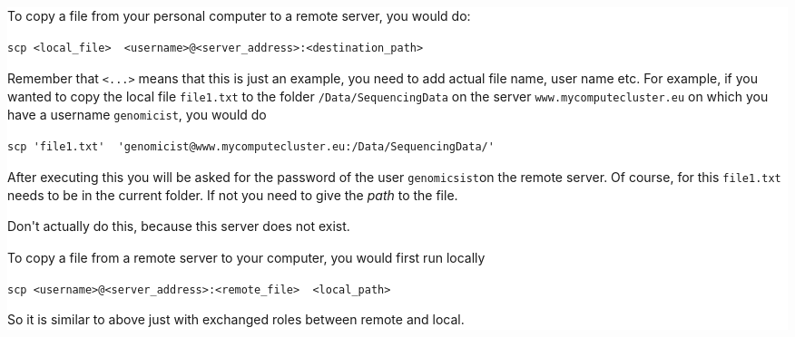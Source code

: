 To copy a file from your personal computer to a remote server, you would do:

    scp <local_file>  <username>@<server_address>:<destination_path>

Remember that `<...>` means that this is just an example, you need to add actual file name, user name etc.
For example, if you wanted to copy the local file `file1.txt` to the folder
`/Data/SequencingData` on the server `www.mycomputecluster.eu` 
on which you have a username `genomicist`, you would do

    scp 'file1.txt'  'genomicist@www.mycomputecluster.eu:/Data/SequencingData/'

After executing this you will be asked for the password of the user `genomicsist`on the remote server. Of course, for this `file1.txt` needs to be in the current folder. 
If not you need to give the *path* to the file.

Don't actually do this, because this server does not exist. 

To copy a file from a remote server to your computer, you would first run locally

    scp <username>@<server_address>:<remote_file>  <local_path>

So it is similar to above just with exchanged roles between remote and local.





